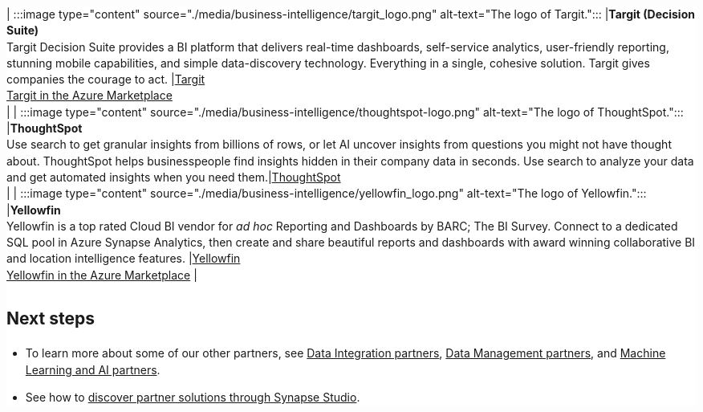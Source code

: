 | :::image type="content" source="./media/business-intelligence/targit_logo.png" alt-text="The logo of Targit."::: |**Targit (Decision Suite)**<br>Targit Decision Suite provides a BI platform that delivers real-time dashboards, self-service analytics, user-friendly reporting, stunning mobile capabilities, and simple data-discovery technology. Everything in a single, cohesive solution. Targit gives companies the courage to act. |[Targit](https://www.targit.com/targit-decision-suite/analytics)<br> [Targit in the Azure Marketplace](https://azuremarketplace.microsoft.com/marketplace/apps/targit.targit-decision-suite)<br> |
| :::image type="content" source="./media/business-intelligence/thoughtspot-logo.png" alt-text="The logo of ThoughtSpot."::: |**ThoughtSpot**<br>Use search to get granular insights from billions of rows, or let AI uncover insights from questions you might not have thought about. ThoughtSpot helps businesspeople find insights hidden in their company data in seconds. Use search to analyze your data and get automated insights when you need them.|[ThoughtSpot](https://www.thoughtspot.com)<br>|
| :::image type="content" source="./media/business-intelligence/yellowfin_logo.png" alt-text="The logo of Yellowfin."::: |**Yellowfin**<br>Yellowfin is a top rated Cloud BI vendor for _ad hoc_ Reporting and Dashboards by BARC; The BI Survey. Connect to a dedicated SQL pool in Azure Synapse Analytics, then create and share beautiful reports and dashboards with award winning collaborative BI and location intelligence features. |[Yellowfin](https://www.yellowfinbi.com/)<br> [Yellowfin in the Azure Marketplace](https://azuremarketplace.microsoft.com/marketplace/apps/yellowfininternationalptyltd1616363974066.yellowfin-for-azure-byol-v2) |

## Next steps

- To learn more about some of our other partners, see [Data Integration partners](data-integration.md), [Data Management partners](data-management.md), and [Machine Learning and AI partners](machine-learning-ai.md).

- See how to [discover partner solutions through Synapse Studio](browse-partners.md).
